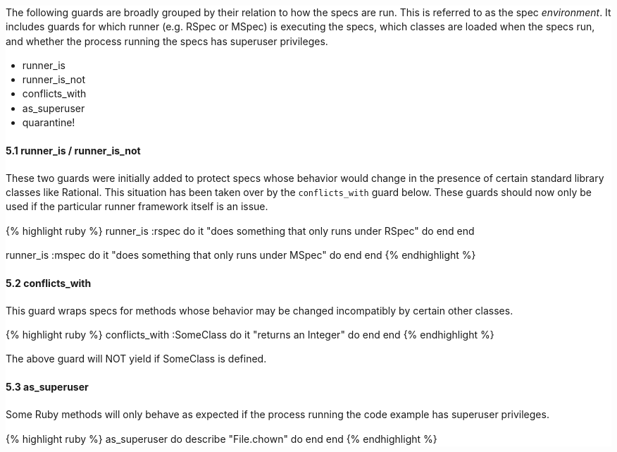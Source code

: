 The following guards are broadly grouped by their relation to how the specs
are run. This is referred to as the spec _environment_. It includes guards
for which runner (e.g. RSpec or MSpec) is executing the specs, which classes
  are loaded when the specs run, and whether the process running the specs
  has superuser privileges.

* runner_is
* runner_is_not
* conflicts_with
* as_superuser
* quarantine!

#### 5.1 runner_is / runner_is_not

These two guards were initially added to protect specs whose behavior would
change in the presence of certain standard library classes like Rational.
This situation has been taken over by the `conflicts_with` guard below. These
guards should now only be used if the particular runner framework itself is
an issue.

{% highlight ruby %}
runner_is :rspec do
  it "does something that only runs under RSpec" do
  end
end

runner_is :mspec do
  it "does something that only runs under MSpec" do
  end
end
{% endhighlight %}


#### 5.2 conflicts_with

This guard wraps specs for methods whose behavior may be changed incompatibly
by certain other classes.

{% highlight ruby %}
conflicts_with :SomeClass do
  it "returns an Integer" do
  end
end
{% endhighlight %}

The above guard will NOT yield if SomeClass is defined.

#### 5.3 as_superuser

Some Ruby methods will only behave as expected if the process running the
code example has superuser privileges.

{% highlight ruby %}
as_superuser do
  describe "File.chown" do
  end
end
{% endhighlight %}
